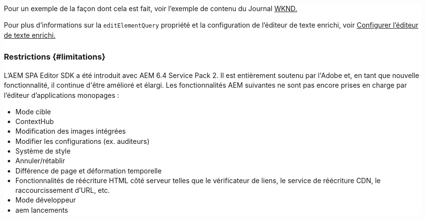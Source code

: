 Pour un exemple de la façon dont cela est fait, voir l’exemple de contenu du Journal [WKND.](https://github.com/adobe/aem-sample-we-retail-journal/pull/16/files)

Pour plus d’informations sur la `editElementQuery` propriété et la configuration de l’éditeur de texte enrichi, voir [Configurer l’éditeur de texte enrichi.](/help/sites-administering/rich-text-editor.md)

### Restrictions {#limitations}

L’AEM SPA Editor SDK a été introduit avec AEM 6.4 Service Pack 2. Il est entièrement soutenu par l&#39;Adobe et, en tant que nouvelle fonctionnalité, il continue d&#39;être amélioré et élargi. Les fonctionnalités AEM suivantes ne sont pas encore prises en charge par l’éditeur d’applications monopages :

* Mode cible
* ContextHub
* Modification des images intégrées
* Modifier les configurations (ex. auditeurs)
* Système de style
* Annuler/rétablir
* Différence de page et déformation temporelle
* Fonctionnalités de réécriture HTML côté serveur telles que le vérificateur de liens, le service de réécriture CDN, le raccourcissement d’URL, etc.
* Mode développeur
* aem lancements
